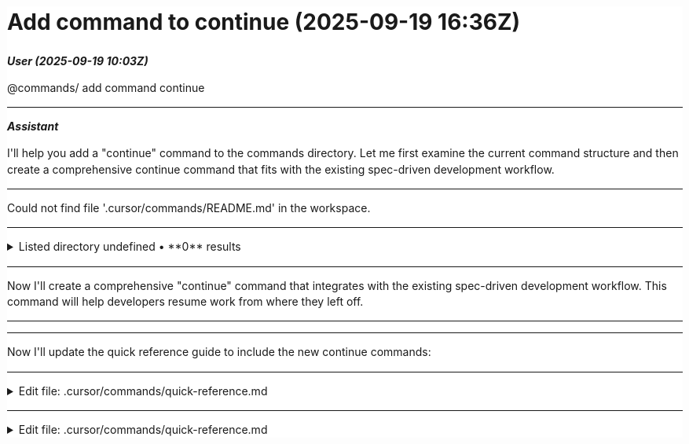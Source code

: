 

# Add command to continue (2025-09-19 16:36Z)

_**User (2025-09-19 10:03Z)**_

@commands/ add command continue 

---

_**Assistant**_

I'll help you add a "continue" command to the commands directory. Let me first examine the current command structure and then create a comprehensive continue command that fits with the existing spec-driven development workflow.


---

Could not find file '.cursor/commands/README.md' in the workspace.

---

<details><summary>Listed directory undefined • **0** results</summary></details>

---

Now I'll create a comprehensive "continue" command that integrates with the existing spec-driven development workflow. This command will help developers resume work from where they left off.


---



---

Now I'll update the quick reference guide to include the new continue commands:


---

<details><summary>Edit file: .cursor/commands/quick-reference.md</summary></details>

---

<details><summary>Edit file: .cursor/commands/quick-reference.md</summary>

undefined

**Chunk 1**
Lines added: 9, lines removed: undefined

```diff
@@ -79,6 +79,15 @@
  ```bash
  @progress-update [current-task]
+ @session-checkpoint [checkpoint-name]
  @risk-monitor
  @stakeholder-update team
+ ```
+ 
+ ### Resuming Work
+ ```bash
+ @continue
+ @restore-context
+ @continue-task [task-id]
+ @continue-progress
  ```
  